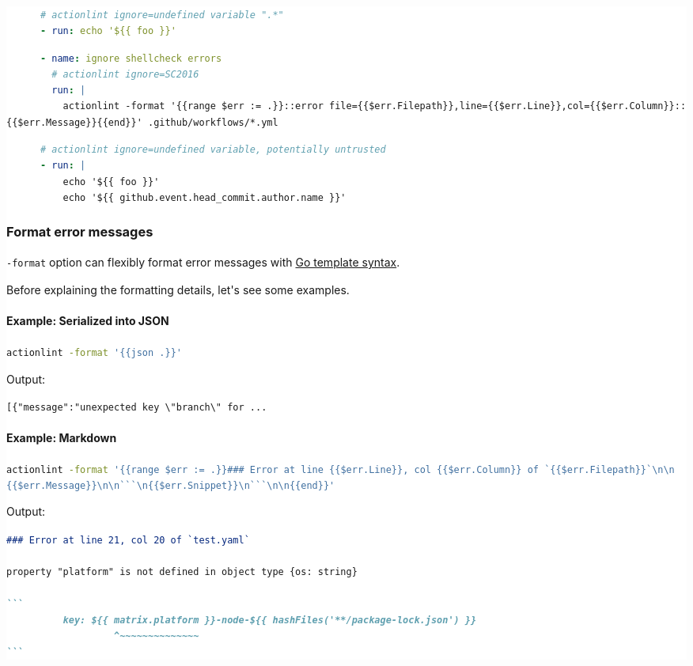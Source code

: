 ```yaml
      # actionlint ignore=undefined variable ".*"
      - run: echo '${{ foo }}'
```

```yaml
      - name: ignore shellcheck errors
        # actionlint ignore=SC2016
        run: |
          actionlint -format '{{range $err := .}}::error file={{$err.Filepath}},line={{$err.Line}},col={{$err.Column}}::{{$err.Message}}{{end}}' .github/workflows/*.yml
```

```yaml
      # actionlint ignore=undefined variable, potentially untrusted
      - run: |
          echo '${{ foo }}'
          echo '${{ github.event.head_commit.author.name }}'
```

<a name="format"></a>
### Format error messages

`-format` option can flexibly format error messages with [Go template syntax][go-template].

Before explaining the formatting details, let's see some examples.

#### Example: Serialized into JSON

```sh
actionlint -format '{{json .}}'
```

Output:

```
[{"message":"unexpected key \"branch\" for ...
```

#### Example: Markdown

````sh
actionlint -format '{{range $err := .}}### Error at line {{$err.Line}}, col {{$err.Column}} of `{{$err.Filepath}}`\n\n{{$err.Message}}\n\n```\n{{$err.Snippet}}\n```\n\n{{end}}'
````

Output:

````markdown
### Error at line 21, col 20 of `test.yaml`

property "platform" is not defined in object type {os: string}

```
          key: ${{ matrix.platform }}-node-${{ hashFiles('**/package-lock.json') }}
                   ^~~~~~~~~~~~~~~
```
````


[reviewdog-actionlint]: https://github.com/reviewdog/action-actionlint
[reviewdog]: https://github.com/reviewdog/reviewdog
[cmd-manual]: https://rhysd.github.io/actionlint/usage.html
[re2]: https://golang.org/s/re2syntax
[go-template]: https://pkg.go.dev/text/template
[jsonl]: https://jsonlines.org/
[ga-annotate-error]: https://docs.github.com/en/actions/learn-github-actions/workflow-commands-for-github-actions#setting-an-error-message
[sarif]: https://docs.oasis-open.org/sarif/sarif/v2.1.0/sarif-v2.1.0.html
[problem-matchers]: https://github.com/actions/toolkit/blob/master/docs/problem-matchers.md
[super-linter]: https://github.com/github/super-linter
[super-linter-env-var]: https://github.com/super-linter/super-linter#environment-variables
[actionlint-matcher]: https://raw.githubusercontent.com/rhysd/actionlint/main/.github/actionlint-matcher.json
[preinstall-ubuntu]: https://github.com/actions/virtual-environments/blob/main/images/linux/Ubuntu2004-README.md
[pre-commit]: https://pre-commit.com
[go-install]: https://go.dev/doc/install
[docker]: https://www.docker.com/
[docker-image]: https://hub.docker.com/r/rhysd/actionlint
[vsc-extension]: https://marketplace.visualstudio.com/items?itemName=arahata.linter-actionlint
[vscode]: https://code.visualstudio.com/
[emacs-melpa]: https://melpa.org/
[emacs-flymake]: https://www.gnu.org/software/emacs/manual/html_node/flymake/
[emacs-flymake-extension]: https://github.com/ROCKTAKEY/flymake-actionlint
[emacs-flycheck]: https://www.flycheck.org/
[emacs-flycheck-extension]: https://github.com/tirimia/flycheck-actionlint
[nvim-lint]: https://github.com/mfussenegger/nvim-lint
[vim-ale]: https://github.com/dense-analysis/ale
[pulsar]: https://pulsar-edit.dev/
[pulsar-linter]: https://web.pulsar-edit.dev/packages/linter-github-actions
[nova-extension]: https://extensions.panic.com/extensions/org.netwrk/org.netwrk.actionlint/
[nova]: https://nova.app
[trunk-io]: https://docs.trunk.io/docs
[trunk-docs]: https://docs.trunk.io/docs/check
[trunk-vscode]: https://marketplace.visualstudio.com/items?itemName=trunk.io